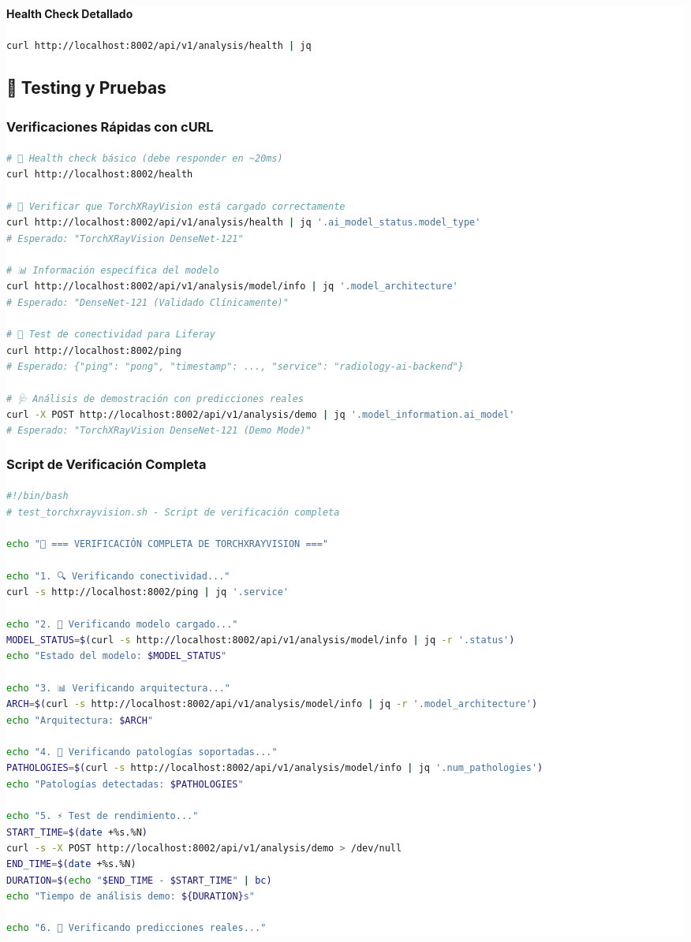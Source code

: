 ```json
```

#### **Health Check Detallado**

```bash
curl http://localhost:8002/api/v1/analysis/health | jq
```

## 🧪 Testing y Pruebas

### Verificaciones Rápidas con cURL

```bash
# 🏥 Health check básico (debe responder en ~20ms)
curl http://localhost:8002/health

# 🤖 Verificar que TorchXRayVision está cargado correctamente
curl http://localhost:8002/api/v1/analysis/health | jq '.ai_model_status.model_type'
# Esperado: "TorchXRayVision DenseNet-121"

# 📊 Información específica del modelo
curl http://localhost:8002/api/v1/analysis/model/info | jq '.model_architecture'
# Esperado: "DenseNet-121 (Validado Clínicamente)"

# 🔗 Test de conectividad para Liferay
curl http://localhost:8002/ping
# Esperado: {"ping": "pong", "timestamp": ..., "service": "radiology-ai-backend"}

# 🩺 Análisis de demostración con predicciones reales
curl -X POST http://localhost:8002/api/v1/analysis/demo | jq '.model_information.ai_model'
# Esperado: "TorchXRayVision DenseNet-121 (Demo Mode)"
```

### Script de Verificación Completa

```bash
#!/bin/bash
# test_torchxrayvision.sh - Script de verificación completa

echo "🏥 === VERIFICACIÓN COMPLETA DE TORCHXRAYVISION ==="

echo "1. 🔍 Verificando conectividad..."
curl -s http://localhost:8002/ping | jq '.service'

echo "2. 🤖 Verificando modelo cargado..."
MODEL_STATUS=$(curl -s http://localhost:8002/api/v1/analysis/model/info | jq -r '.status')
echo "Estado del modelo: $MODEL_STATUS"

echo "3. 📊 Verificando arquitectura..."
ARCH=$(curl -s http://localhost:8002/api/v1/analysis/model/info | jq -r '.model_architecture')
echo "Arquitectura: $ARCH"

echo "4. 🎯 Verificando patologías soportadas..."
PATHOLOGIES=$(curl -s http://localhost:8002/api/v1/analysis/model/info | jq '.num_pathologies')
echo "Patologías detectadas: $PATHOLOGIES"

echo "5. ⚡ Test de rendimiento..."
START_TIME=$(date +%s.%N)
curl -s -X POST http://localhost:8002/api/v1/analysis/demo > /dev/null
END_TIME=$(date +%s.%N)
DURATION=$(echo "$END_TIME - $START_TIME" | bc)
echo "Tiempo de análisis demo: ${DURATION}s"

echo "6. 🏥 Verificando predicciones reales..."
```